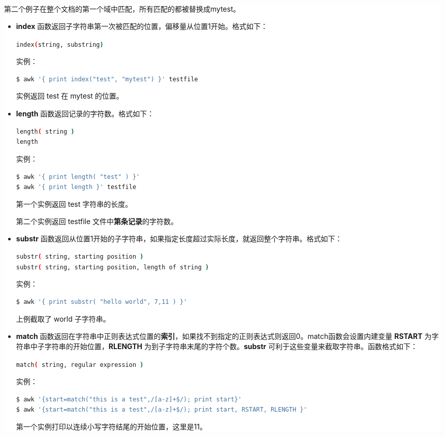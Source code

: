  第二个例子在整个文档的第一个域中匹配，所有匹配的都被替换成mytest。

- **index** 函数返回子字符串第一次被匹配的位置，偏移量从位置1开始。格式如下：

  ```bash
  index(string, substring)
  ```

  实例：

  ```bash
  $ awk '{ print index("test", "mytest") }' testfile
  ```

  实例返回 test 在 mytest 的位置。

- **length** 函数返回记录的字符数。格式如下：

  ```bash
  length( string )
  length
  ```

  实例：

  ```bash
  $ awk '{ print length( "test" ) }' 
  $ awk '{ print length }' testfile
  ```

  第一个实例返回 test 字符串的长度。

  第二个实例返回 testfile 文件中**第条记录**的字符数。

- **substr** 函数返回从位置1开始的子字符串，如果指定长度超过实际长度，就返回整个字符串。格式如下：

  ```bash
  substr( string, starting position )
  substr( string, starting position, length of string )
  ```

  实例：

  ```bash
  $ awk '{ print substr( "hello world", 7,11 ) }' 
  ```

  上例截取了 world 子字符串。

- **match** 函数返回在字符串中正则表达式位置的**索引**，如果找不到指定的正则表达式则返回0。match函数会设置内建变量 **RSTART** 为字符串中子字符串的开始位置，**RLENGTH** 为到子字符串末尾的字符个数。**substr** 可利于这些变量来截取字符串。函数格式如下：

  ```bash
  match( string, regular expression )
  ```

  实例：

  ```bash
  $ awk '{start=match("this is a test",/[a-z]+$/); print start}'
  $ awk '{start=match("this is a test",/[a-z]+$/); print start, RSTART, RLENGTH }'
  ```

  第一个实例打印以连续小写字符结尾的开始位置，这里是11。
